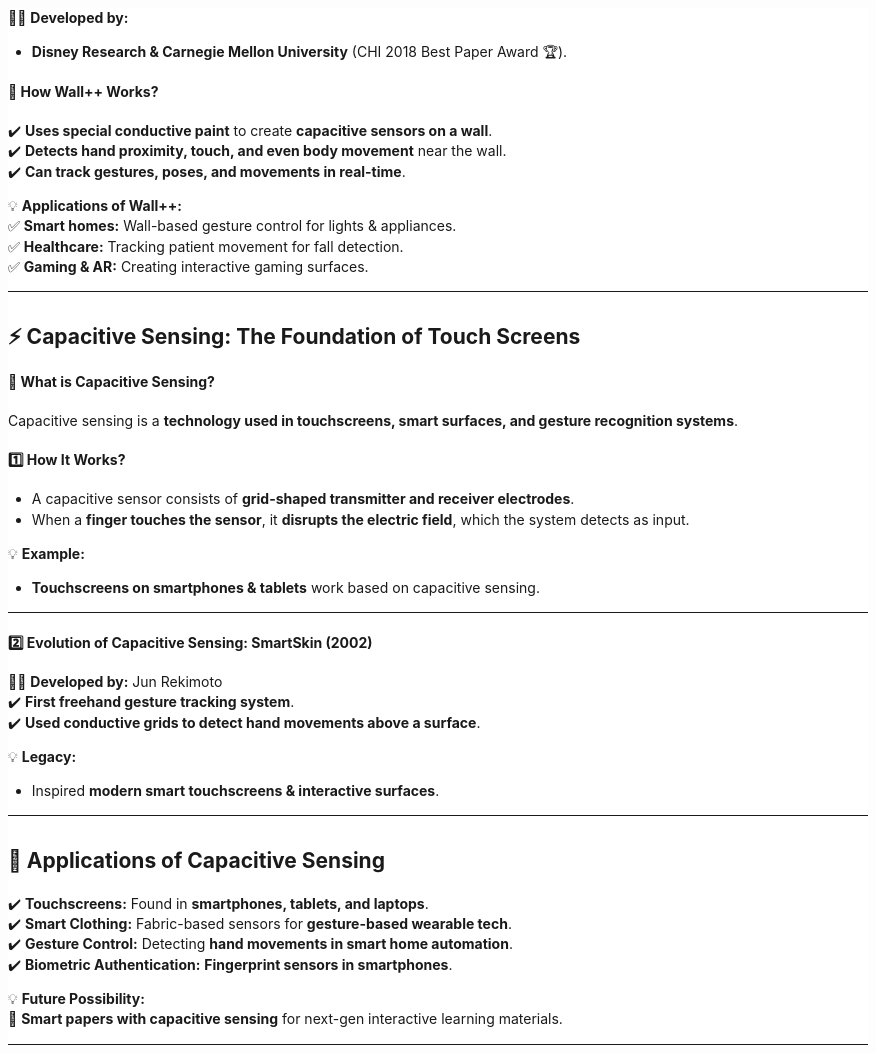 👨‍🏫 **Developed by:**  
- **Disney Research & Carnegie Mellon University** (CHI 2018 Best Paper Award 🏆).  

#### **📌 How Wall++ Works?**  
✔️ **Uses special conductive paint** to create **capacitive sensors on a wall**.  
✔️ **Detects hand proximity, touch, and even body movement** near the wall.  
✔️ **Can track gestures, poses, and movements in real-time**.  

💡 **Applications of Wall++:**  
✅ **Smart homes:** Wall-based gesture control for lights & appliances.  
✅ **Healthcare:** Tracking patient movement for fall detection.  
✅ **Gaming & AR:** Creating interactive gaming surfaces.  

---

## **⚡ Capacitive Sensing: The Foundation of Touch Screens**  

#### **📌 What is Capacitive Sensing?**  
Capacitive sensing is a **technology used in touchscreens, smart surfaces, and gesture recognition systems**.  

#### **1️⃣ How It Works?**  
- A capacitive sensor consists of **grid-shaped transmitter and receiver electrodes**.  
- When a **finger touches the sensor**, it **disrupts the electric field**, which the system detects as input.  

💡 **Example:**  
- **Touchscreens on smartphones & tablets** work based on capacitive sensing.  

---

#### **2️⃣ Evolution of Capacitive Sensing: SmartSkin (2002)**  
🧑‍🔬 **Developed by:** Jun Rekimoto  
✔️ **First freehand gesture tracking system**.  
✔️ **Used conductive grids to detect hand movements above a surface**.  

💡 **Legacy:**  
- Inspired **modern smart touchscreens & interactive surfaces**.  

---

## **📱 Applications of Capacitive Sensing**  

✔️ **Touchscreens:** Found in **smartphones, tablets, and laptops**.  
✔️ **Smart Clothing:** Fabric-based sensors for **gesture-based wearable tech**.  
✔️ **Gesture Control:** Detecting **hand movements in smart home automation**.  
✔️ **Biometric Authentication:** **Fingerprint sensors in smartphones**.  

💡 **Future Possibility:**  
🚀 **Smart papers with capacitive sensing** for next-gen interactive learning materials.  

---